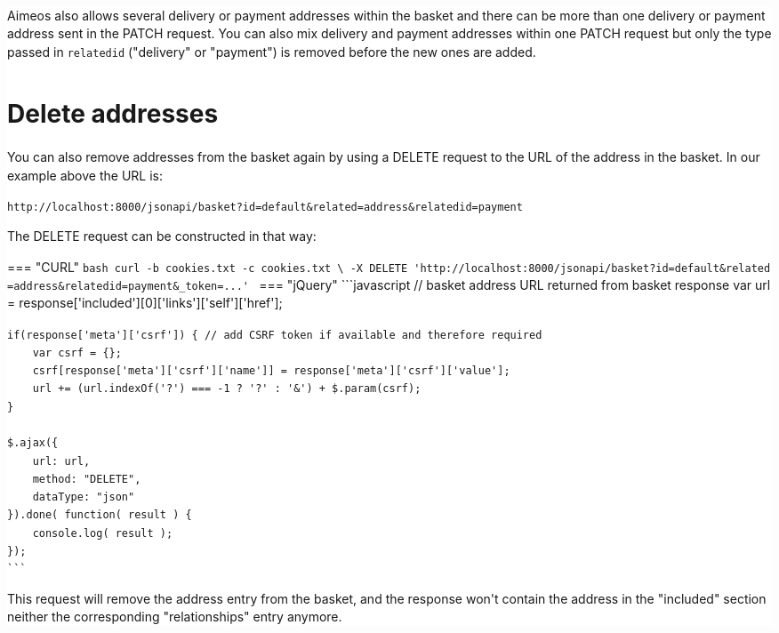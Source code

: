 Aimeos also allows several delivery or payment addresses within the basket and there can be more than one delivery or payment address sent in the PATCH request. You can also mix delivery and payment addresses within one PATCH request but only the type passed in `relatedid` ("delivery" or "payment") is removed before the new ones are added.

# Delete addresses

You can also remove addresses from the basket again by using a DELETE request to the URL of the address in the basket. In our example above the URL is:

```
http://localhost:8000/jsonapi/basket?id=default&related=address&relatedid=payment
```

The DELETE request can be constructed in that way:

=== "CURL"
    ```bash
    curl -b cookies.txt -c cookies.txt \
    -X DELETE 'http://localhost:8000/jsonapi/basket?id=default&related=address&relatedid=payment&_token=...'
    ```
=== "jQuery"
    ```javascript
    // basket address URL returned from basket response
    var url = response['included'][0]['links']['self']['href'];

    if(response['meta']['csrf']) { // add CSRF token if available and therefore required
        var csrf = {};
        csrf[response['meta']['csrf']['name']] = response['meta']['csrf']['value'];
        url += (url.indexOf('?') === -1 ? '?' : '&') + $.param(csrf);
    }

    $.ajax({
        url: url,
        method: "DELETE",
        dataType: "json"
    }).done( function( result ) {
        console.log( result );
    });
    ```

This request will remove the address entry from the basket, and the response won't contain the address in the "included" section neither the corresponding "relationships" entry anymore.
